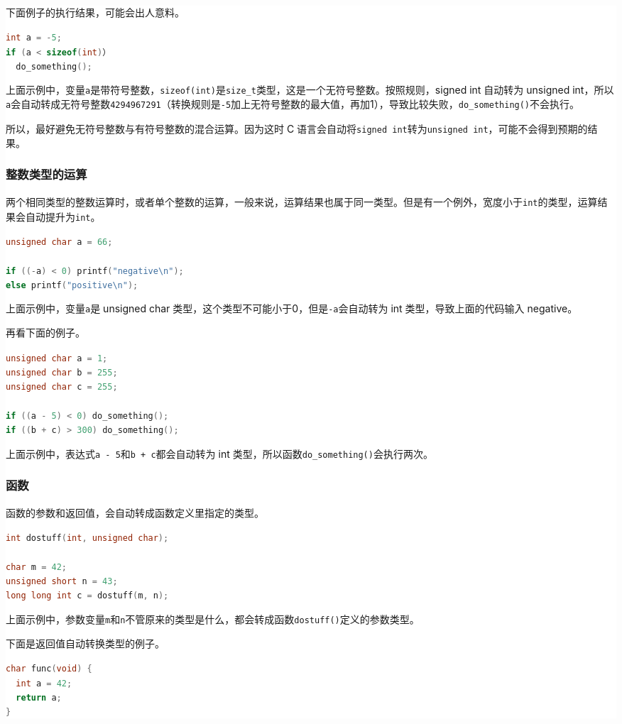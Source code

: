下面例子的执行结果，可能会出人意料。

```c
int a = -5;
if (a < sizeof(int)）
  do_something();
```

上面示例中，变量`a`是带符号整数，`sizeof(int)`是`size_t`类型，这是一个无符号整数。按照规则，signed int 自动转为 unsigned int，所以`a`会自动转成无符号整数`4294967291`（转换规则是`-5`加上无符号整数的最大值，再加1），导致比较失败，`do_something()`不会执行。

所以，最好避免无符号整数与有符号整数的混合运算。因为这时 C 语言会自动将`signed int`转为`unsigned int`，可能不会得到预期的结果。

### 整数类型的运算

两个相同类型的整数运算时，或者单个整数的运算，一般来说，运算结果也属于同一类型。但是有一个例外，宽度小于`int`的类型，运算结果会自动提升为`int`。

```c
unsigned char a = 66;

if ((-a) < 0) printf("negative\n");
else printf("positive\n");
```

上面示例中，变量`a`是 unsigned char 类型，这个类型不可能小于0，但是`-a`会自动转为 int 类型，导致上面的代码输入 negative。

再看下面的例子。

```c
unsigned char a = 1;
unsigned char b = 255;
unsigned char c = 255;

if ((a - 5) < 0) do_something();
if ((b + c) > 300) do_something();
```

上面示例中，表达式`a - 5`和`b + c`都会自动转为 int 类型，所以函数`do_something()`会执行两次。

### 函数

函数的参数和返回值，会自动转成函数定义里指定的类型。

```c
int dostuff(int, unsigned char);

char m = 42;
unsigned short n = 43;
long long int c = dostuff(m, n);
```

上面示例中，参数变量`m`和`n`不管原来的类型是什么，都会转成函数`dostuff()`定义的参数类型。

下面是返回值自动转换类型的例子。

```c
char func(void) {
  int a = 42;
  return a;
}
```
